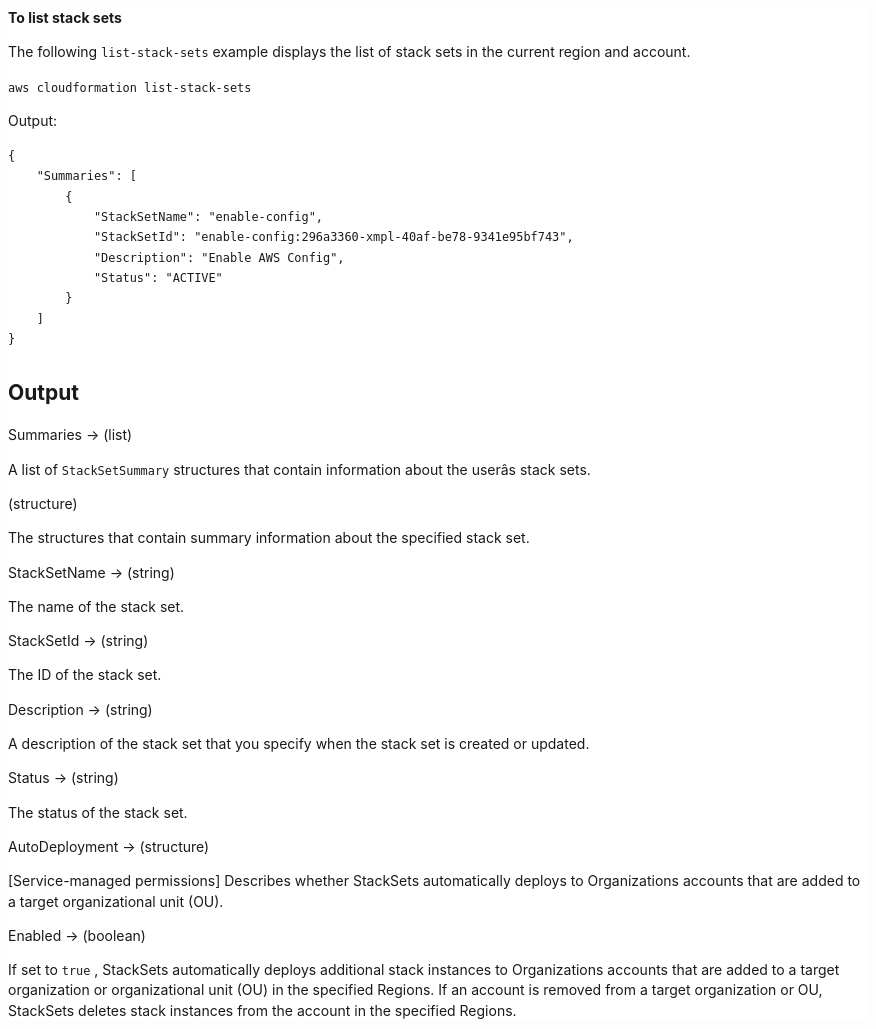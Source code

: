 **To list stack sets**

The following `list-stack-sets` example displays the list of stack sets in the current region and account.

```
aws cloudformation list-stack-sets
```

Output:

```
{
    "Summaries": [
        {
            "StackSetName": "enable-config",
            "StackSetId": "enable-config:296a3360-xmpl-40af-be78-9341e95bf743",
            "Description": "Enable AWS Config",
            "Status": "ACTIVE"
        }
    ]
}
```

## Output

Summaries -> (list)

A list of `StackSetSummary` structures that contain information about the userâs stack sets.

(structure)

The structures that contain summary information about the specified stack set.

StackSetName -> (string)

The name of the stack set.

StackSetId -> (string)

The ID of the stack set.

Description -> (string)

A description of the stack set that you specify when the stack set is created or updated.

Status -> (string)

The status of the stack set.

AutoDeployment -> (structure)

[Service-managed permissions] Describes whether StackSets automatically deploys to Organizations accounts that are added to a target organizational unit (OU).

Enabled -> (boolean)

If set to `true` , StackSets automatically deploys additional stack instances to Organizations accounts that are added to a target organization or organizational unit (OU) in the specified Regions. If an account is removed from a target organization or OU, StackSets deletes stack instances from the account in the specified Regions.
